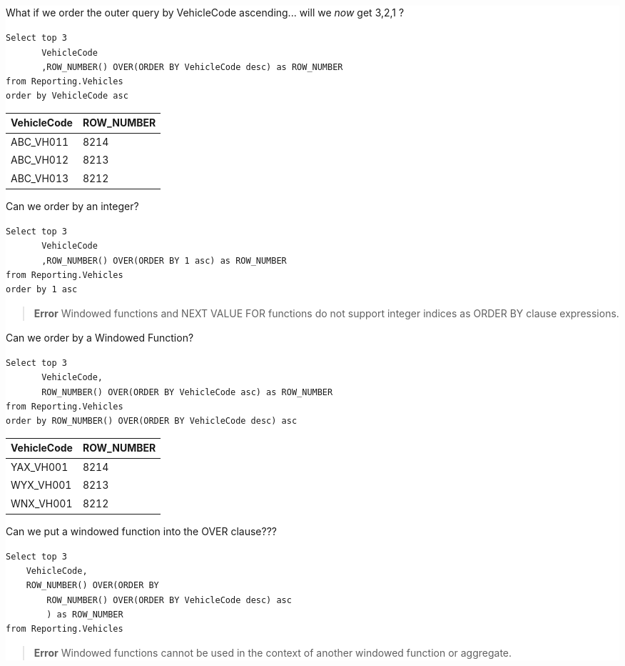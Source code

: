 What if we order the outer query by VehicleCode ascending... will we *now* get 3,2,1 ?

	Select top 3
		   VehicleCode
		   ,ROW_NUMBER() OVER(ORDER BY VehicleCode desc) as ROW_NUMBER 
	from Reporting.Vehicles
	order by VehicleCode asc


|VehicleCode|ROW_NUMBER|
|--------|-----|
|ABC_VH011|8214|
|ABC_VH012|8213|
|ABC_VH013|8212|



Can we order by an integer?

	Select top 3 
		   VehicleCode
		   ,ROW_NUMBER() OVER(ORDER BY 1 asc) as ROW_NUMBER
	from Reporting.Vehicles
	order by 1 asc

> **Error** Windowed functions and NEXT VALUE FOR functions do not support integer indices as ORDER BY clause expressions.



Can we order by a Windowed Function?

	Select top 3 
		   VehicleCode, 
		   ROW_NUMBER() OVER(ORDER BY VehicleCode asc) as ROW_NUMBER
	from Reporting.Vehicles
	order by ROW_NUMBER() OVER(ORDER BY VehicleCode desc) asc

|VehicleCode|ROW_NUMBER|
|--------|-----|
|YAX_VH001|8214|
|WYX_VH001|8213|
|WNX_VH001|8212|


Can we put a windowed function into the OVER clause???

	Select top 3 
		VehicleCode, 
		ROW_NUMBER() OVER(ORDER BY 
			ROW_NUMBER() OVER(ORDER BY VehicleCode desc) asc
			) as ROW_NUMBER
	from Reporting.Vehicles

> **Error** Windowed functions cannot be used in the context of another windowed function or aggregate.
